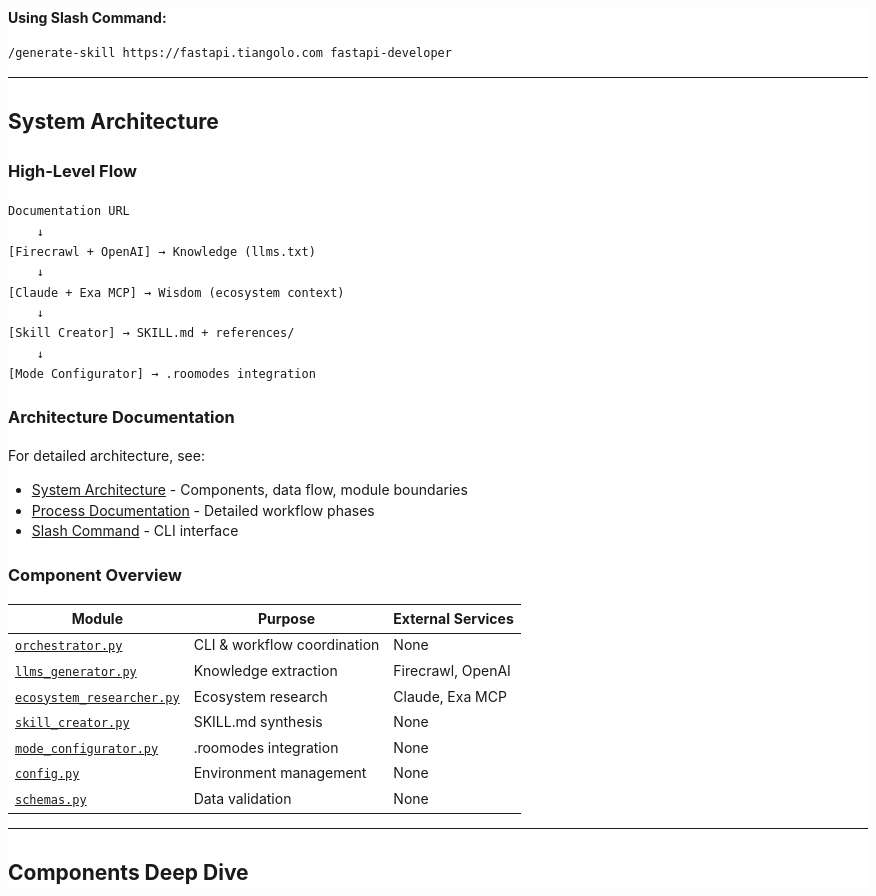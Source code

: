 **Using Slash Command:**
```bash
/generate-skill https://fastapi.tiangolo.com fastapi-developer
```

---

## System Architecture

### High-Level Flow

```
Documentation URL
    ↓
[Firecrawl + OpenAI] → Knowledge (llms.txt)
    ↓
[Claude + Exa MCP] → Wisdom (ecosystem context)
    ↓
[Skill Creator] → SKILL.md + references/
    ↓
[Mode Configurator] → .roomodes integration
```

### Architecture Documentation

For detailed architecture, see:
- [System Architecture](../../architecture/agent-skill-generator-architecture.md) - Components, data flow, module boundaries
- [Process Documentation](../../architecture/agent-skill-generator-process.md) - Detailed workflow phases
- [Slash Command](../../.roo/commands/generate-skill.md) - CLI interface

### Component Overview

| Module | Purpose | External Services |
|--------|---------|------------------|
| [`orchestrator.py`](orchestrator.py) | CLI & workflow coordination | None |
| [`llms_generator.py`](llms_generator.py) | Knowledge extraction | Firecrawl, OpenAI |
| [`ecosystem_researcher.py`](ecosystem_researcher.py) | Ecosystem research | Claude, Exa MCP |
| [`skill_creator.py`](skill_creator.py) | SKILL.md synthesis | None |
| [`mode_configurator.py`](mode_configurator.py) | .roomodes integration | None |
| [`config.py`](config.py) | Environment management | None |
| [`schemas.py`](schemas.py) | Data validation | None |

---

## Components Deep Dive
